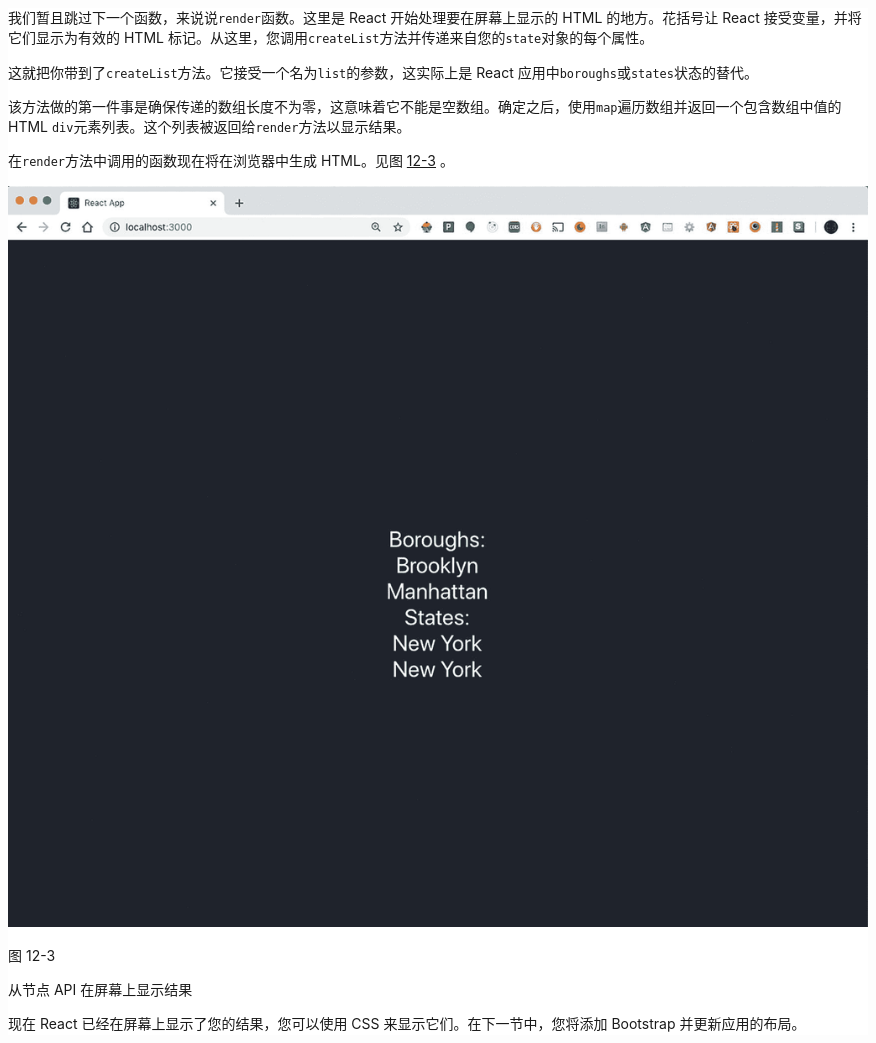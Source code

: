 我们暂且跳过下一个函数，来说说`render`函数。这里是 React 开始处理要在屏幕上显示的 HTML 的地方。花括号让 React 接受变量，并将它们显示为有效的 HTML 标记。从这里，您调用`createList`方法并传递来自您的`state`对象的每个属性。

这就把你带到了`createList`方法。它接受一个名为`list`的参数，这实际上是 React 应用中`boroughs`或`states`状态的替代。

该方法做的第一件事是确保传递的数组长度不为零，这意味着它不能是空数组。确定之后，使用`map`遍历数组并返回一个包含数组中值的 HTML `div`元素列表。这个列表被返回给`render`方法以显示结果。

在`render`方法中调用的函数现在将在浏览器中生成 HTML。见图 [12-3](#Fig3) 。

![img/313453_3_En_12_Fig3_HTML.jpg](img/313453_3_En_12_Fig3_HTML.jpg)

图 12-3

从节点 API 在屏幕上显示结果

现在 React 已经在屏幕上显示了您的结果，您可以使用 CSS 来显示它们。在下一节中，您将添加 Bootstrap 并更新应用的布局。
